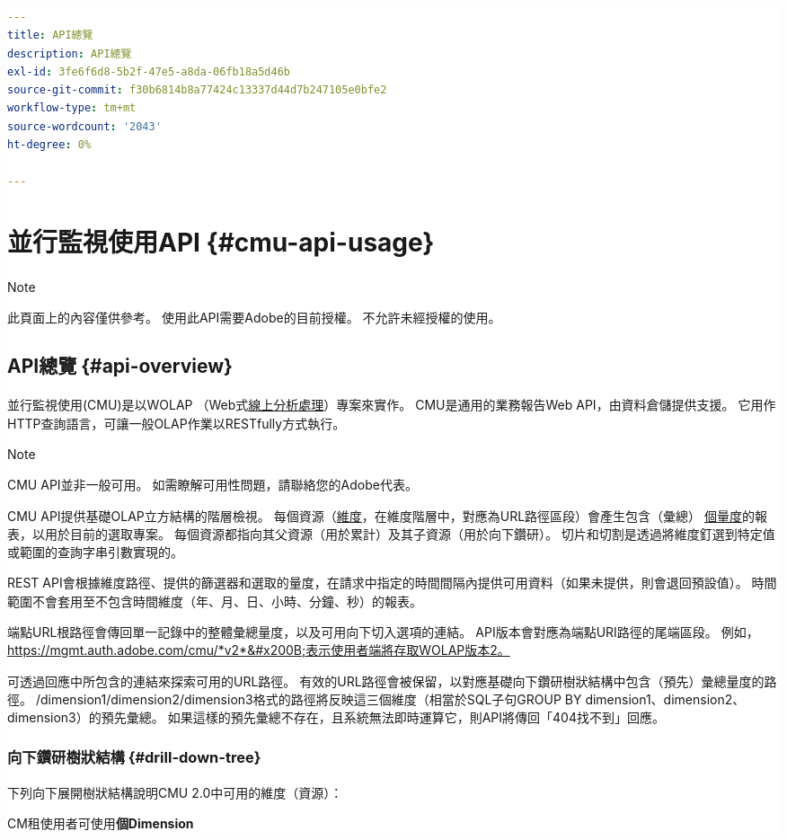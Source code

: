 ```yaml
---
title: API總覽
description: API總覽
exl-id: 3fe6f6d8-5b2f-47e5-a8da-06fb18a5d46b
source-git-commit: f30b6814b8a77424c13337d44d7b247105e0bfe2
workflow-type: tm+mt
source-wordcount: '2043'
ht-degree: 0%

---
```


# 並行監視使用API {#cmu-api-usage}

>[!NOTE]
>
>此頁面上的內容僅供參考。 使用此API需要Adobe的目前授權。 不允許未經授權的使用。

## API總覽 {#api-overview}

並行監視使用(CMU)是以WOLAP （Web式[線上分析處理](http://en.wikipedia.org/wiki/Online_analytical_processing)）專案來實作。 CMU是通用的業務報告Web API，由資料倉儲提供支援。 它用作HTTP查詢語言，可讓一般OLAP作業以RESTfully方式執行。


>[!NOTE]
>
>CMU API並非一般可用。 如需瞭解可用性問題，請聯絡您的Adobe代表。

CMU API提供基礎OLAP立方結構的階層檢視。 每個資源（[維度](/help/authentication/entitlement-service-monitoring-overview.md#progr-filter-metrics)，在維度階層中，對應為URL路徑區段）會產生包含（彙總） [個量度](/help/authentication/entitlement-service-monitoring-overview.md#programmers-can-monitor-the-following-metrics)的報表，以用於目前的選取專案。 每個資源都指向其父資源（用於累計）及其子資源（用於向下鑽研）。 切片和切割是透過將維度釘選到特定值或範圍的查詢字串引數實現的。

REST API會根據維度路徑、提供的篩選器和選取的量度，在請求中指定的時間間隔內提供可用資料（如果未提供，則會退回預設值）。 時間範圍不會套用至不包含時間維度（年、月、日、小時、分鐘、秒）的報表。

端點URL根路徑會傳回單一記錄中的整體彙總量度，以及可用向下切入選項的連結。 API版本會對應為端點URI路徑的尾端區段。 例如，https://mgmt.auth.adobe.com/cmu/*v2*&#x200B;表示使用者端將存取WOLAP版本2。

可透過回應中所包含的連結來探索可用的URL路徑。 有效的URL路徑會被保留，以對應基礎向下鑽研樹狀結構中包含（預先）彙總量度的路徑。 /dimension1/dimension2/dimension3格式的路徑將反映這三個維度（相當於SQL子句GROUP BY dimension1、dimension2、dimension3）的預先彙總。 如果這樣的預先彙總不存在，且系統無法即時運算它，則API將傳回「404找不到」回應。

### 向下鑽研樹狀結構 {#drill-down-tree}

下列向下展開樹狀結構說明CMU 2.0中可用的維度（資源）：

CM租使用者可使用&#x200B;**個Dimension**
